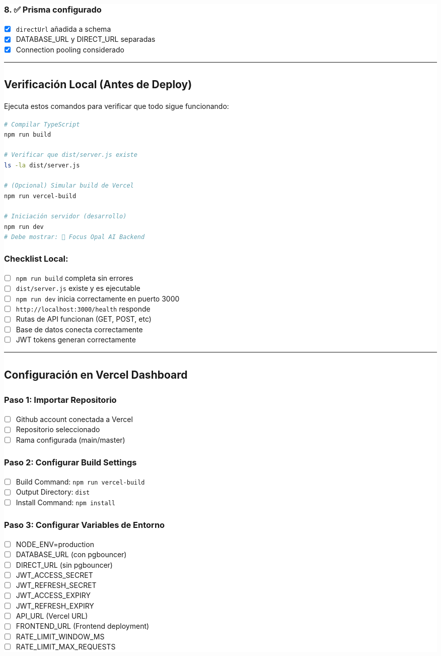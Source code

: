 ### 8. ✅ Prisma configurado
- [x] `directUrl` añadida a schema
- [x] DATABASE_URL y DIRECT_URL separadas
- [x] Connection pooling considerado

---

## Verificación Local (Antes de Deploy)

Ejecuta estos comandos para verificar que todo sigue funcionando:

```bash
# Compilar TypeScript
npm run build

# Verificar que dist/server.js existe
ls -la dist/server.js

# (Opcional) Simular build de Vercel
npm run vercel-build

# Iniciación servidor (desarrollo)
npm run dev
# Debe mostrar: 🎯 Focus Opal AI Backend
```

### Checklist Local:
- [ ] `npm run build` completa sin errores
- [ ] `dist/server.js` existe y es ejecutable
- [ ] `npm run dev` inicia correctamente en puerto 3000
- [ ] `http://localhost:3000/health` responde
- [ ] Rutas de API funcionan (GET, POST, etc)
- [ ] Base de datos conecta correctamente
- [ ] JWT tokens generan correctamente

---

## Configuración en Vercel Dashboard

### Paso 1: Importar Repositorio
- [ ] Github account conectada a Vercel
- [ ] Repositorio seleccionado
- [ ] Rama configurada (main/master)

### Paso 2: Configurar Build Settings
- [ ] Build Command: `npm run vercel-build`
- [ ] Output Directory: `dist`
- [ ] Install Command: `npm install`

### Paso 3: Configurar Variables de Entorno
- [ ] NODE_ENV=production
- [ ] DATABASE_URL (con pgbouncer)
- [ ] DIRECT_URL (sin pgbouncer)
- [ ] JWT_ACCESS_SECRET
- [ ] JWT_REFRESH_SECRET
- [ ] JWT_ACCESS_EXPIRY
- [ ] JWT_REFRESH_EXPIRY
- [ ] API_URL (Vercel URL)
- [ ] FRONTEND_URL (Frontend deployment)
- [ ] RATE_LIMIT_WINDOW_MS
- [ ] RATE_LIMIT_MAX_REQUESTS
